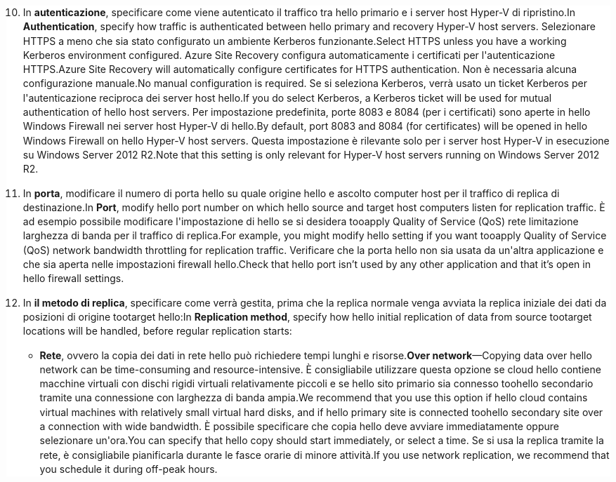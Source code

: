 10. <span data-ttu-id="f6359-269">In **autenticazione**, specificare come viene autenticato il traffico tra hello primario e i server host Hyper-V di ripristino.</span><span class="sxs-lookup"><span data-stu-id="f6359-269">In **Authentication**, specify how traffic is authenticated between hello primary and recovery Hyper-V host servers.</span></span> <span data-ttu-id="f6359-270">Selezionare HTTPS a meno che sia stato configurato un ambiente Kerberos funzionante.</span><span class="sxs-lookup"><span data-stu-id="f6359-270">Select HTTPS unless you have a working Kerberos environment configured.</span></span> <span data-ttu-id="f6359-271">Azure Site Recovery configura automaticamente i certificati per l'autenticazione HTTPS.</span><span class="sxs-lookup"><span data-stu-id="f6359-271">Azure Site Recovery will automatically configure certificates for HTTPS authentication.</span></span> <span data-ttu-id="f6359-272">Non è necessaria alcuna configurazione manuale.</span><span class="sxs-lookup"><span data-stu-id="f6359-272">No manual configuration is required.</span></span> <span data-ttu-id="f6359-273">Se si seleziona Kerberos, verrà usato un ticket Kerberos per l'autenticazione reciproca dei server host hello.</span><span class="sxs-lookup"><span data-stu-id="f6359-273">If you do select Kerberos, a Kerberos ticket will be used for mutual authentication of hello host servers.</span></span> <span data-ttu-id="f6359-274">Per impostazione predefinita, porte 8083 e 8084 (per i certificati) sono aperte in hello Windows Firewall nei server host Hyper-V di hello.</span><span class="sxs-lookup"><span data-stu-id="f6359-274">By default, port 8083 and 8084 (for certificates) will be opened in hello Windows Firewall on hello Hyper-V host servers.</span></span> <span data-ttu-id="f6359-275">Questa impostazione è rilevante solo per i server host Hyper-V in esecuzione su Windows Server 2012 R2.</span><span class="sxs-lookup"><span data-stu-id="f6359-275">Note that this setting is only relevant for Hyper-V host servers running on Windows Server 2012 R2.</span></span>
11. <span data-ttu-id="f6359-276">In **porta**, modificare il numero di porta hello su quale origine hello e ascolto computer host per il traffico di replica di destinazione.</span><span class="sxs-lookup"><span data-stu-id="f6359-276">In **Port**, modify hello port number on which hello source and target host computers listen for replication traffic.</span></span> <span data-ttu-id="f6359-277">È ad esempio possibile modificare l'impostazione di hello se si desidera tooapply Quality of Service (QoS) rete limitazione larghezza di banda per il traffico di replica.</span><span class="sxs-lookup"><span data-stu-id="f6359-277">For example, you might modify hello setting if you want tooapply Quality of Service (QoS) network bandwidth throttling for replication traffic.</span></span> <span data-ttu-id="f6359-278">Verificare che la porta hello non sia usata da un'altra applicazione e che sia aperta nelle impostazioni firewall hello.</span><span class="sxs-lookup"><span data-stu-id="f6359-278">Check that hello port isn’t used by any other application and that it’s open in hello firewall settings.</span></span>
12. <span data-ttu-id="f6359-279">In **il metodo di replica**, specificare come verrà gestita, prima che la replica normale venga avviata la replica iniziale dei dati da posizioni di origine tootarget hello:</span><span class="sxs-lookup"><span data-stu-id="f6359-279">In **Replication method**, specify how hello initial replication of data from source tootarget locations will be handled, before regular replication starts:</span></span>

    * <span data-ttu-id="f6359-280">**Rete**, ovvero la copia dei dati in rete hello può richiedere tempi lunghi e risorse.</span><span class="sxs-lookup"><span data-stu-id="f6359-280">**Over network**—Copying data over hello network can be time-consuming and resource-intensive.</span></span> <span data-ttu-id="f6359-281">È consigliabile utilizzare questa opzione se cloud hello contiene macchine virtuali con dischi rigidi virtuali relativamente piccoli e se hello sito primario sia connesso toohello secondario tramite una connessione con larghezza di banda ampia.</span><span class="sxs-lookup"><span data-stu-id="f6359-281">We recommend that you use this option if hello cloud contains virtual machines with relatively small virtual hard disks, and if hello primary site is connected toohello secondary site over a connection with wide bandwidth.</span></span> <span data-ttu-id="f6359-282">È possibile specificare che copia hello deve avviare immediatamente oppure selezionare un'ora.</span><span class="sxs-lookup"><span data-stu-id="f6359-282">You can specify that hello copy should start immediately, or select a time.</span></span> <span data-ttu-id="f6359-283">Se si usa la replica tramite la rete, è consigliabile pianificarla durante le fasce orarie di minore attività.</span><span class="sxs-lookup"><span data-stu-id="f6359-283">If you use network replication, we recommend that you schedule it during off-peak hours.</span></span>
